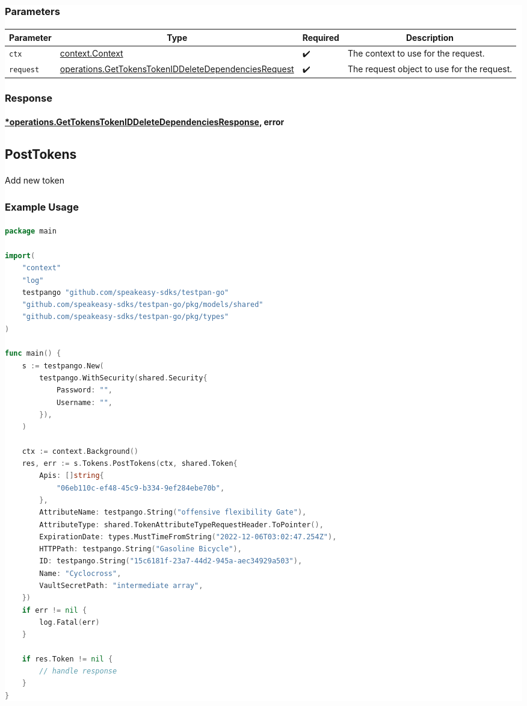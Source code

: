 ### Parameters

| Parameter                                                                                                                    | Type                                                                                                                         | Required                                                                                                                     | Description                                                                                                                  |
| ---------------------------------------------------------------------------------------------------------------------------- | ---------------------------------------------------------------------------------------------------------------------------- | ---------------------------------------------------------------------------------------------------------------------------- | ---------------------------------------------------------------------------------------------------------------------------- |
| `ctx`                                                                                                                        | [context.Context](https://pkg.go.dev/context#Context)                                                                        | :heavy_check_mark:                                                                                                           | The context to use for the request.                                                                                          |
| `request`                                                                                                                    | [operations.GetTokensTokenIDDeleteDependenciesRequest](../../models/operations/gettokenstokeniddeletedependenciesrequest.md) | :heavy_check_mark:                                                                                                           | The request object to use for the request.                                                                                   |


### Response

**[*operations.GetTokensTokenIDDeleteDependenciesResponse](../../models/operations/gettokenstokeniddeletedependenciesresponse.md), error**


## PostTokens

Add new token

### Example Usage

```go
package main

import(
	"context"
	"log"
	testpango "github.com/speakeasy-sdks/testpan-go"
	"github.com/speakeasy-sdks/testpan-go/pkg/models/shared"
	"github.com/speakeasy-sdks/testpan-go/pkg/types"
)

func main() {
    s := testpango.New(
        testpango.WithSecurity(shared.Security{
            Password: "",
            Username: "",
        }),
    )

    ctx := context.Background()
    res, err := s.Tokens.PostTokens(ctx, shared.Token{
        Apis: []string{
            "06eb110c-ef48-45c9-b334-9ef284ebe70b",
        },
        AttributeName: testpango.String("offensive flexibility Gate"),
        AttributeType: shared.TokenAttributeTypeRequestHeader.ToPointer(),
        ExpirationDate: types.MustTimeFromString("2022-12-06T03:02:47.254Z"),
        HTTPPath: testpango.String("Gasoline Bicycle"),
        ID: testpango.String("15c6181f-23a7-44d2-945a-aec34929a503"),
        Name: "Cyclocross",
        VaultSecretPath: "intermediate array",
    })
    if err != nil {
        log.Fatal(err)
    }

    if res.Token != nil {
        // handle response
    }
}
```
